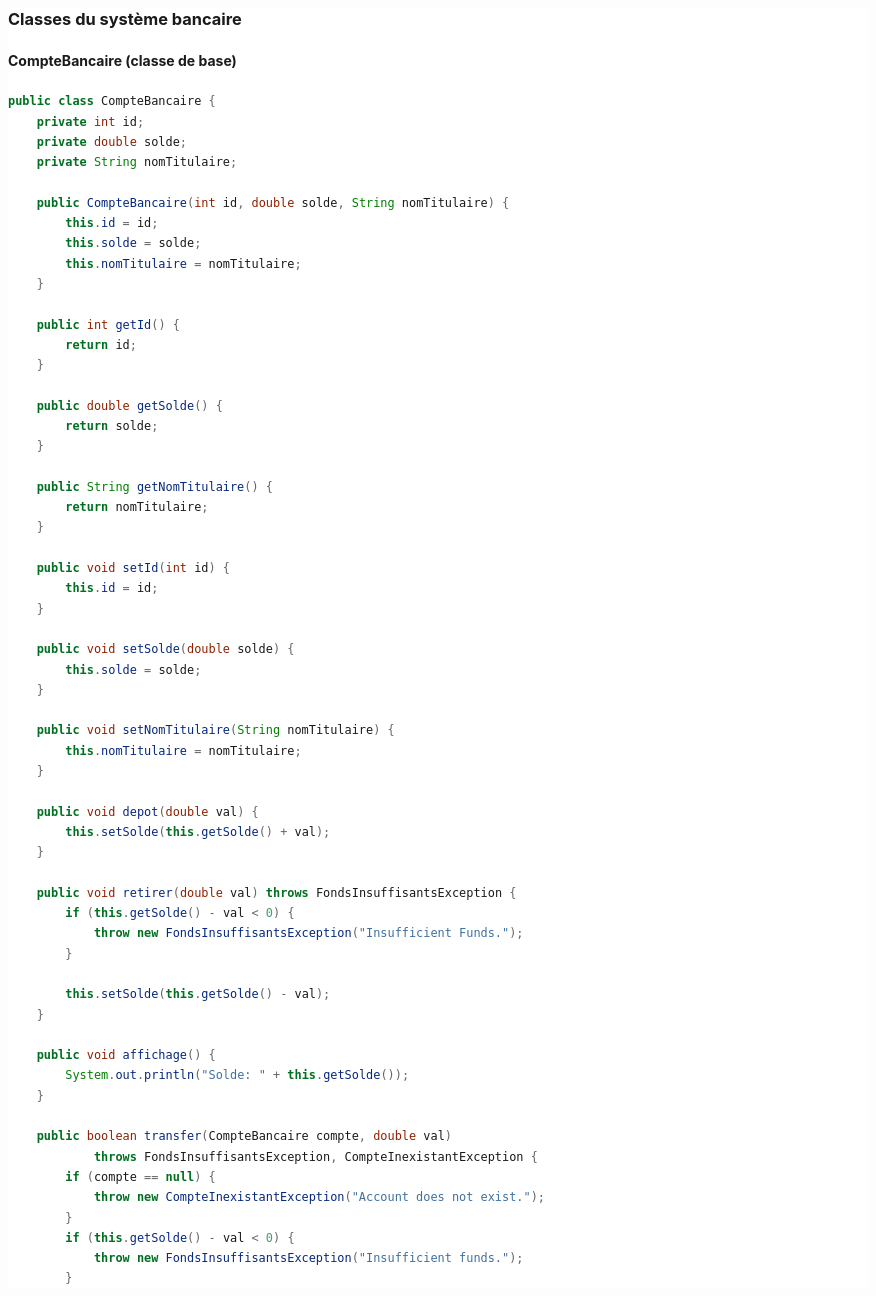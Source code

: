 ### Classes du système bancaire

#### CompteBancaire (classe de base)

```java
public class CompteBancaire {
    private int id;
    private double solde;
    private String nomTitulaire;

    public CompteBancaire(int id, double solde, String nomTitulaire) {
        this.id = id;
        this.solde = solde;
        this.nomTitulaire = nomTitulaire;
    }

    public int getId() {
        return id;
    }

    public double getSolde() {
        return solde;
    }

    public String getNomTitulaire() {
        return nomTitulaire;
    }

    public void setId(int id) {
        this.id = id;
    }

    public void setSolde(double solde) {
        this.solde = solde;
    }

    public void setNomTitulaire(String nomTitulaire) {
        this.nomTitulaire = nomTitulaire;
    }

    public void depot(double val) {
        this.setSolde(this.getSolde() + val);
    }

    public void retirer(double val) throws FondsInsuffisantsException {
        if (this.getSolde() - val < 0) {
            throw new FondsInsuffisantsException("Insufficient Funds.");
        }

        this.setSolde(this.getSolde() - val);
    }

    public void affichage() {
        System.out.println("Solde: " + this.getSolde());
    }

    public boolean transfer(CompteBancaire compte, double val)
            throws FondsInsuffisantsException, CompteInexistantException {
        if (compte == null) {
            throw new CompteInexistantException("Account does not exist.");
        }
        if (this.getSolde() - val < 0) {
            throw new FondsInsuffisantsException("Insufficient funds.");
        }
```